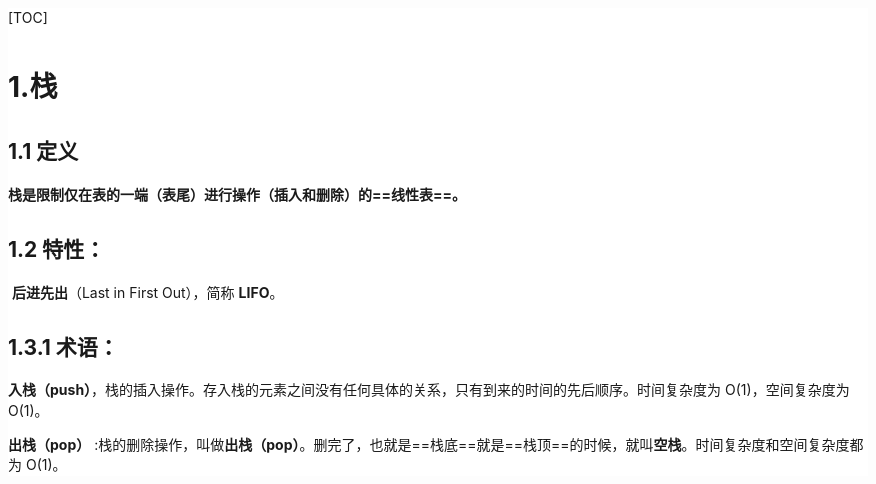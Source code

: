 [TOC]





# 1.栈 

## 1.1 定义

​        **栈是限制仅在表的一端（表尾）进行操作（插入和删除）的==线性表==。**



## 1.2 特性：

​         **后进先出**（Last in First Out），简称 **LIFO**。



## 1.3.1 术语：

   **入栈（push）**，栈的插入操作。存入栈的元素之间没有任何具体的关系，只有到来的时间的先后顺序。时间复杂度为 O(1)，空间复杂度为 O(1)。

   **出栈（pop）** :栈的删除操作，叫做**出栈（pop）**。删完了，也就是==栈底==就是==栈顶==的时候，就叫**空栈**。时间复杂度和空间复杂度都为 O(1)。
